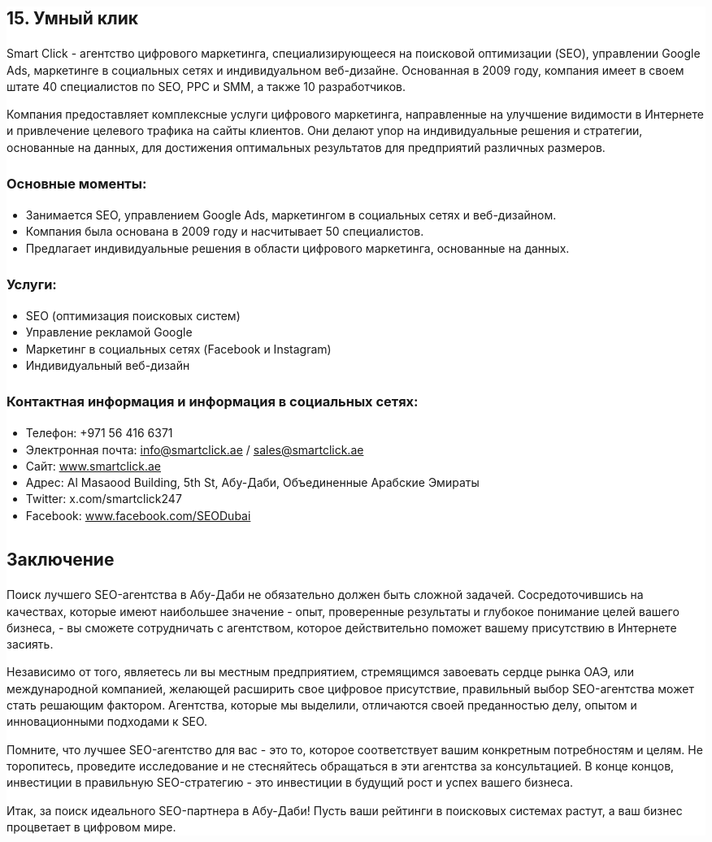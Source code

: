 
## 15\. Умный клик

Smart Click - агентство цифрового маркетинга, специализирующееся на поисковой оптимизации (SEO), управлении Google Ads, маркетинге в социальных сетях и индивидуальном веб-дизайне. Основанная в 2009 году, компания имеет в своем штате 40 специалистов по SEO, PPC и SMM, а также 10 разработчиков.

Компания предоставляет комплексные услуги цифрового маркетинга, направленные на улучшение видимости в Интернете и привлечение целевого трафика на сайты клиентов. Они делают упор на индивидуальные решения и стратегии, основанные на данных, для достижения оптимальных результатов для предприятий различных размеров.

### Основные моменты:

* Занимается SEO, управлением Google Ads, маркетингом в социальных сетях и веб-дизайном.
* Компания была основана в 2009 году и насчитывает 50 специалистов.
* Предлагает индивидуальные решения в области цифрового маркетинга, основанные на данных.

### Услуги:

* SEO (оптимизация поисковых систем)
* Управление рекламой Google
* Маркетинг в социальных сетях (Facebook и Instagram)
* Индивидуальный веб-дизайн

### Контактная информация и информация в социальных сетях:

* Телефон: +971 56 416 6371
* Электронная почта: info@smartclick.ae / sales@smartclick.ae
* Сайт: www.smartclick.ae
* Адрес: Al Masaood Building, 5th St, Абу-Даби, Объединенные Арабские Эмираты
* Twitter: x.com/smartclick247
* Facebook: www.facebook.com/SEODubai

## Заключение

Поиск лучшего SEO-агентства в Абу-Даби не обязательно должен быть сложной задачей. Сосредоточившись на качествах, которые имеют наибольшее значение - опыт, проверенные результаты и глубокое понимание целей вашего бизнеса, - вы сможете сотрудничать с агентством, которое действительно поможет вашему присутствию в Интернете засиять.

Независимо от того, являетесь ли вы местным предприятием, стремящимся завоевать сердце рынка ОАЭ, или международной компанией, желающей расширить свое цифровое присутствие, правильный выбор SEO-агентства может стать решающим фактором. Агентства, которые мы выделили, отличаются своей преданностью делу, опытом и инновационными подходами к SEO.

Помните, что лучшее SEO-агентство для вас - это то, которое соответствует вашим конкретным потребностям и целям. Не торопитесь, проведите исследование и не стесняйтесь обращаться в эти агентства за консультацией. В конце концов, инвестиции в правильную SEO-стратегию - это инвестиции в будущий рост и успех вашего бизнеса.

Итак, за поиск идеального SEO-партнера в Абу-Даби! Пусть ваши рейтинги в поисковых системах растут, а ваш бизнес процветает в цифровом мире.
